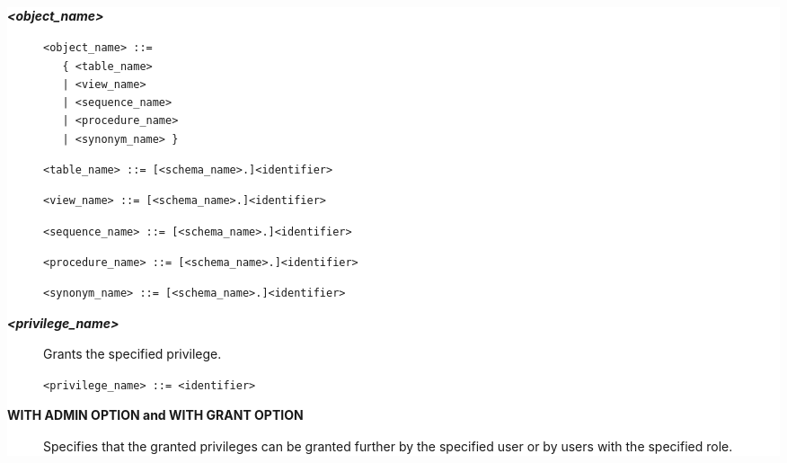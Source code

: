 </dd><dt><b>

*<object\_name\>*

</b></dt>
<dd>

```
<object_name> ::= 
   { <table_name> 
   | <view_name>
   | <sequence_name> 
   | <procedure_name>
   | <synonym_name> }
```

```
<table_name> ::= [<schema_name>.]<identifier>
```

```
<view_name> ::= [<schema_name>.]<identifier>
```

```
<sequence_name> ::= [<schema_name>.]<identifier>
```

```
<procedure_name> ::= [<schema_name>.]<identifier>
```

```
<synonym_name> ::= [<schema_name>.]<identifier>
```



</dd><dt><b>

*<privilege\_name\>*

</b></dt>
<dd>

Grants the specified privilege.

```
<privilege_name> ::= <identifier>
```



</dd><dt><b>

WITH ADMIN OPTION and WITH GRANT OPTION

</b></dt>
<dd>

Specifies that the granted privileges can be granted further by the specified user or by users with the specified role.

